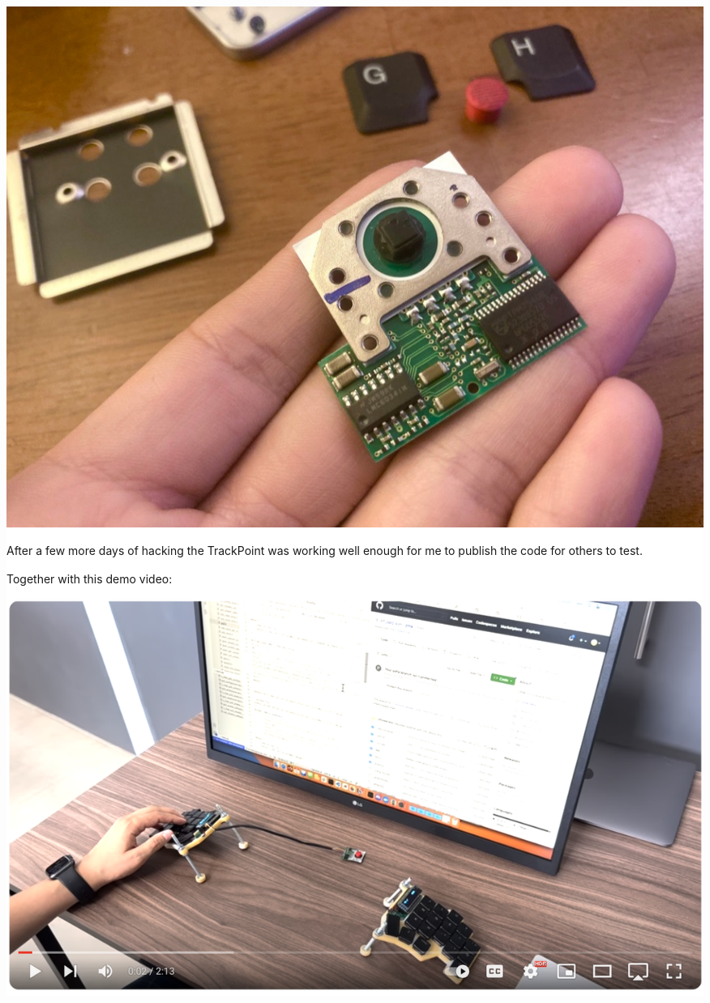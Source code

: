 ![Extracted TrackPoint](img/dev_enviroment_trackpoint_extraction_done.jpg)

After a few more days of hacking the TrackPoint was working well enough for me to publish the code for others to test.

Together with this demo video:

[![Demo showing a TrackPoint with zmk](img/yt_demo_video_thumb.png)](https://www.youtube.com/watch?v=19IV-WF-pSE "Video Title")